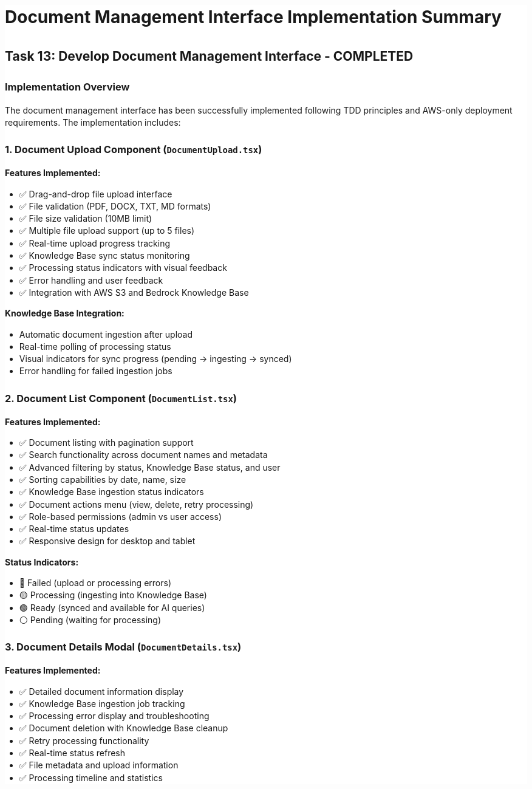 # Document Management Interface Implementation Summary

## Task 13: Develop Document Management Interface - COMPLETED

### Implementation Overview

The document management interface has been successfully implemented following TDD principles and AWS-only deployment requirements. The implementation includes:

### 1. Document Upload Component (`DocumentUpload.tsx`)
**Features Implemented:**
- ✅ Drag-and-drop file upload interface
- ✅ File validation (PDF, DOCX, TXT, MD formats)
- ✅ File size validation (10MB limit)
- ✅ Multiple file upload support (up to 5 files)
- ✅ Real-time upload progress tracking
- ✅ Knowledge Base sync status monitoring
- ✅ Processing status indicators with visual feedback
- ✅ Error handling and user feedback
- ✅ Integration with AWS S3 and Bedrock Knowledge Base

**Knowledge Base Integration:**
- Automatic document ingestion after upload
- Real-time polling of processing status
- Visual indicators for sync progress (pending → ingesting → synced)
- Error handling for failed ingestion jobs

### 2. Document List Component (`DocumentList.tsx`)
**Features Implemented:**
- ✅ Document listing with pagination support
- ✅ Search functionality across document names and metadata
- ✅ Advanced filtering by status, Knowledge Base status, and user
- ✅ Sorting capabilities by date, name, size
- ✅ Knowledge Base ingestion status indicators
- ✅ Document actions menu (view, delete, retry processing)
- ✅ Role-based permissions (admin vs user access)
- ✅ Real-time status updates
- ✅ Responsive design for desktop and tablet

**Status Indicators:**
- 🔴 Failed (upload or processing errors)
- 🟡 Processing (ingesting into Knowledge Base)
- 🟢 Ready (synced and available for AI queries)
- ⚪ Pending (waiting for processing)

### 3. Document Details Modal (`DocumentDetails.tsx`)
**Features Implemented:**
- ✅ Detailed document information display
- ✅ Knowledge Base ingestion job tracking
- ✅ Processing error display and troubleshooting
- ✅ Document deletion with Knowledge Base cleanup
- ✅ Retry processing functionality
- ✅ Real-time status refresh
- ✅ File metadata and upload information
- ✅ Processing timeline and statistics
